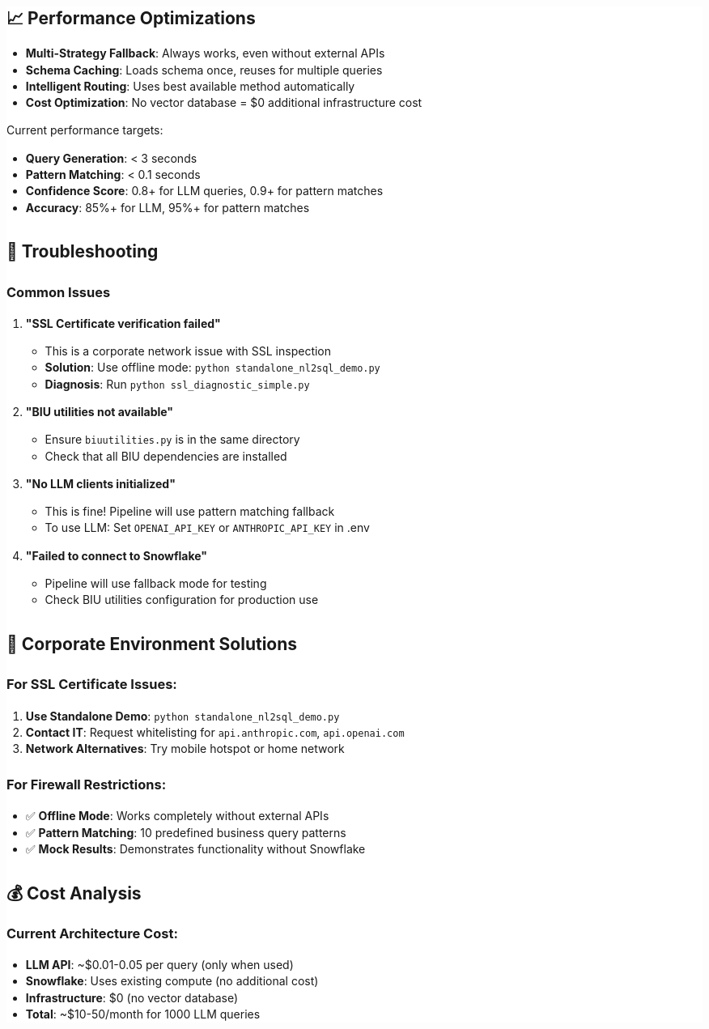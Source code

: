 ## 📈 Performance Optimizations

- **Multi-Strategy Fallback**: Always works, even without external APIs
- **Schema Caching**: Loads schema once, reuses for multiple queries
- **Intelligent Routing**: Uses best available method automatically
- **Cost Optimization**: No vector database = $0 additional infrastructure cost

Current performance targets:
- **Query Generation**: < 3 seconds
- **Pattern Matching**: < 0.1 seconds
- **Confidence Score**: 0.8+ for LLM queries, 0.9+ for pattern matches
- **Accuracy**: 85%+ for LLM, 95%+ for pattern matches

## 🚨 Troubleshooting

### Common Issues

1. **"SSL Certificate verification failed"**
   - This is a corporate network issue with SSL inspection
   - **Solution**: Use offline mode: `python standalone_nl2sql_demo.py`
   - **Diagnosis**: Run `python ssl_diagnostic_simple.py`

2. **"BIU utilities not available"**
   - Ensure `biuutilities.py` is in the same directory
   - Check that all BIU dependencies are installed

3. **"No LLM clients initialized"**
   - This is fine! Pipeline will use pattern matching fallback
   - To use LLM: Set `OPENAI_API_KEY` or `ANTHROPIC_API_KEY` in .env

4. **"Failed to connect to Snowflake"**
   - Pipeline will use fallback mode for testing
   - Check BIU utilities configuration for production use

## 🔮 Corporate Environment Solutions

### For SSL Certificate Issues:
1. **Use Standalone Demo**: `python standalone_nl2sql_demo.py`
2. **Contact IT**: Request whitelisting for `api.anthropic.com`, `api.openai.com`
3. **Network Alternatives**: Try mobile hotspot or home network

### For Firewall Restrictions:
- ✅ **Offline Mode**: Works completely without external APIs
- ✅ **Pattern Matching**: 10 predefined business query patterns
- ✅ **Mock Results**: Demonstrates functionality without Snowflake

## 💰 Cost Analysis

### Current Architecture Cost:
- **LLM API**: ~$0.01-0.05 per query (only when used)
- **Snowflake**: Uses existing compute (no additional cost)
- **Infrastructure**: $0 (no vector database)
- **Total**: ~$10-50/month for 1000 LLM queries
